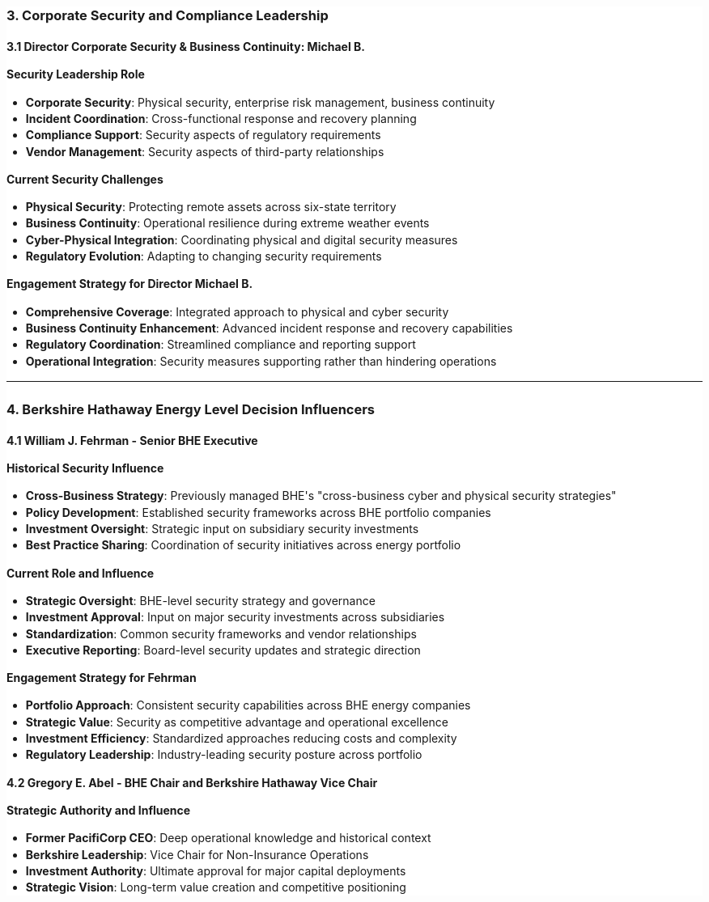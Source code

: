 
### 3. Corporate Security and Compliance Leadership

**3.1 Director Corporate Security & Business Continuity: Michael B.**

**Security Leadership Role**
- **Corporate Security**: Physical security, enterprise risk management, business continuity
- **Incident Coordination**: Cross-functional response and recovery planning
- **Compliance Support**: Security aspects of regulatory requirements
- **Vendor Management**: Security aspects of third-party relationships

**Current Security Challenges**
- **Physical Security**: Protecting remote assets across six-state territory
- **Business Continuity**: Operational resilience during extreme weather events
- **Cyber-Physical Integration**: Coordinating physical and digital security measures
- **Regulatory Evolution**: Adapting to changing security requirements

**Engagement Strategy for Director Michael B.**
- **Comprehensive Coverage**: Integrated approach to physical and cyber security
- **Business Continuity Enhancement**: Advanced incident response and recovery capabilities
- **Regulatory Coordination**: Streamlined compliance and reporting support
- **Operational Integration**: Security measures supporting rather than hindering operations

---

### 4. Berkshire Hathaway Energy Level Decision Influencers

**4.1 William J. Fehrman - Senior BHE Executive**

**Historical Security Influence**
- **Cross-Business Strategy**: Previously managed BHE's "cross-business cyber and physical security strategies"
- **Policy Development**: Established security frameworks across BHE portfolio companies
- **Investment Oversight**: Strategic input on subsidiary security investments
- **Best Practice Sharing**: Coordination of security initiatives across energy portfolio

**Current Role and Influence**
- **Strategic Oversight**: BHE-level security strategy and governance
- **Investment Approval**: Input on major security investments across subsidiaries
- **Standardization**: Common security frameworks and vendor relationships
- **Executive Reporting**: Board-level security updates and strategic direction

**Engagement Strategy for Fehrman**
- **Portfolio Approach**: Consistent security capabilities across BHE energy companies
- **Strategic Value**: Security as competitive advantage and operational excellence
- **Investment Efficiency**: Standardized approaches reducing costs and complexity
- **Regulatory Leadership**: Industry-leading security posture across portfolio

**4.2 Gregory E. Abel - BHE Chair and Berkshire Hathaway Vice Chair**

**Strategic Authority and Influence**
- **Former PacifiCorp CEO**: Deep operational knowledge and historical context
- **Berkshire Leadership**: Vice Chair for Non-Insurance Operations
- **Investment Authority**: Ultimate approval for major capital deployments
- **Strategic Vision**: Long-term value creation and competitive positioning
